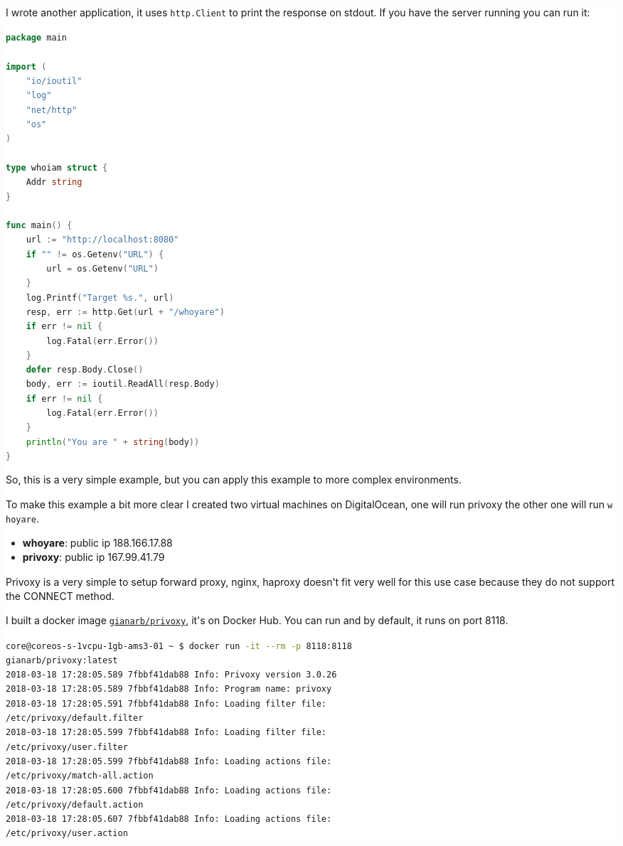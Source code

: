 I wrote another application, it uses `http.Client` to print the response on
stdout. If you have the server running you can run it:

```go
package main

import (
	"io/ioutil"
	"log"
	"net/http"
	"os"
)

type whoiam struct {
	Addr string
}

func main() {
	url := "http://localhost:8080"
	if "" != os.Getenv("URL") {
		url = os.Getenv("URL")
	}
	log.Printf("Target %s.", url)
	resp, err := http.Get(url + "/whoyare")
	if err != nil {
		log.Fatal(err.Error())
	}
	defer resp.Body.Close()
	body, err := ioutil.ReadAll(resp.Body)
	if err != nil {
		log.Fatal(err.Error())
	}
	println("You are " + string(body))
}
```

So, this is a very simple example, but you can apply this example to more
complex environments.

To make this example a bit more clear I created two virtual machines on
DigitalOcean, one will run privoxy the other one will run `whoyare`.

* **whoyare**: public ip 188.166.17.88
* **privoxy**: public ip 167.99.41.79

Privoxy is a very simple to setup forward proxy, nginx, haproxy doesn't fit very
well for this use case because they do not support the CONNECT method.

I built a docker image
[`gianarb/privoxy`](https://hub.docker.com/r/gianarb/privoxy/), it's on Docker
Hub. You can run and by default, it runs on port 8118.

```bash
core@coreos-s-1vcpu-1gb-ams3-01 ~ $ docker run -it --rm -p 8118:8118
gianarb/privoxy:latest
2018-03-18 17:28:05.589 7fbbf41dab88 Info: Privoxy version 3.0.26
2018-03-18 17:28:05.589 7fbbf41dab88 Info: Program name: privoxy
2018-03-18 17:28:05.591 7fbbf41dab88 Info: Loading filter file:
/etc/privoxy/default.filter
2018-03-18 17:28:05.599 7fbbf41dab88 Info: Loading filter file:
/etc/privoxy/user.filter
2018-03-18 17:28:05.599 7fbbf41dab88 Info: Loading actions file:
/etc/privoxy/match-all.action
2018-03-18 17:28:05.600 7fbbf41dab88 Info: Loading actions file:
/etc/privoxy/default.action
2018-03-18 17:28:05.607 7fbbf41dab88 Info: Loading actions file:
/etc/privoxy/user.action
```